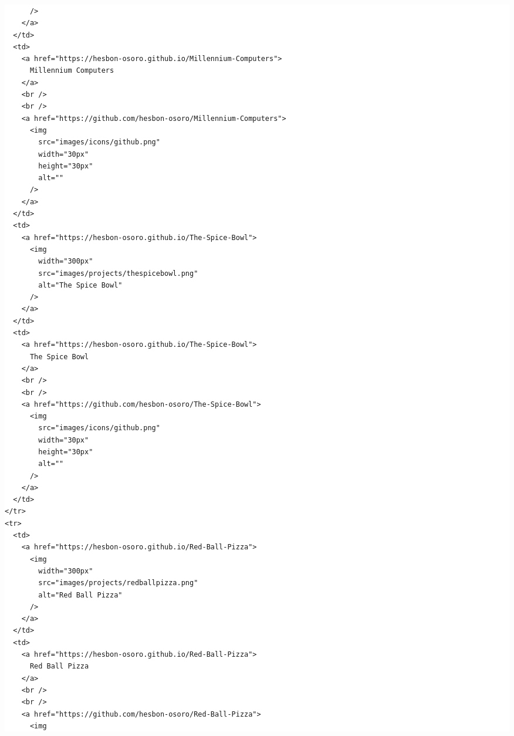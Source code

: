           />
        </a>
      </td>
      <td>
        <a href="https://hesbon-osoro.github.io/Millennium-Computers">
          Millennium Computers
        </a>
        <br />
        <br />
        <a href="https://github.com/hesbon-osoro/Millennium-Computers">
          <img
            src="images/icons/github.png"
            width="30px"
            height="30px"
            alt=""
          />
        </a>
      </td>
      <td>
        <a href="https://hesbon-osoro.github.io/The-Spice-Bowl">
          <img
            width="300px"
            src="images/projects/thespicebowl.png"
            alt="The Spice Bowl"
          />
        </a>
      </td>
      <td>
        <a href="https://hesbon-osoro.github.io/The-Spice-Bowl">
          The Spice Bowl
        </a>
        <br />
        <br />
        <a href="https://github.com/hesbon-osoro/The-Spice-Bowl">
          <img
            src="images/icons/github.png"
            width="30px"
            height="30px"
            alt=""
          />
        </a>
      </td>
    </tr>
    <tr>
      <td>
        <a href="https://hesbon-osoro.github.io/Red-Ball-Pizza">
          <img
            width="300px"
            src="images/projects/redballpizza.png"
            alt="Red Ball Pizza"
          />
        </a>
      </td>
      <td>
        <a href="https://hesbon-osoro.github.io/Red-Ball-Pizza">
          Red Ball Pizza
        </a>
        <br />
        <br />
        <a href="https://github.com/hesbon-osoro/Red-Ball-Pizza">
          <img